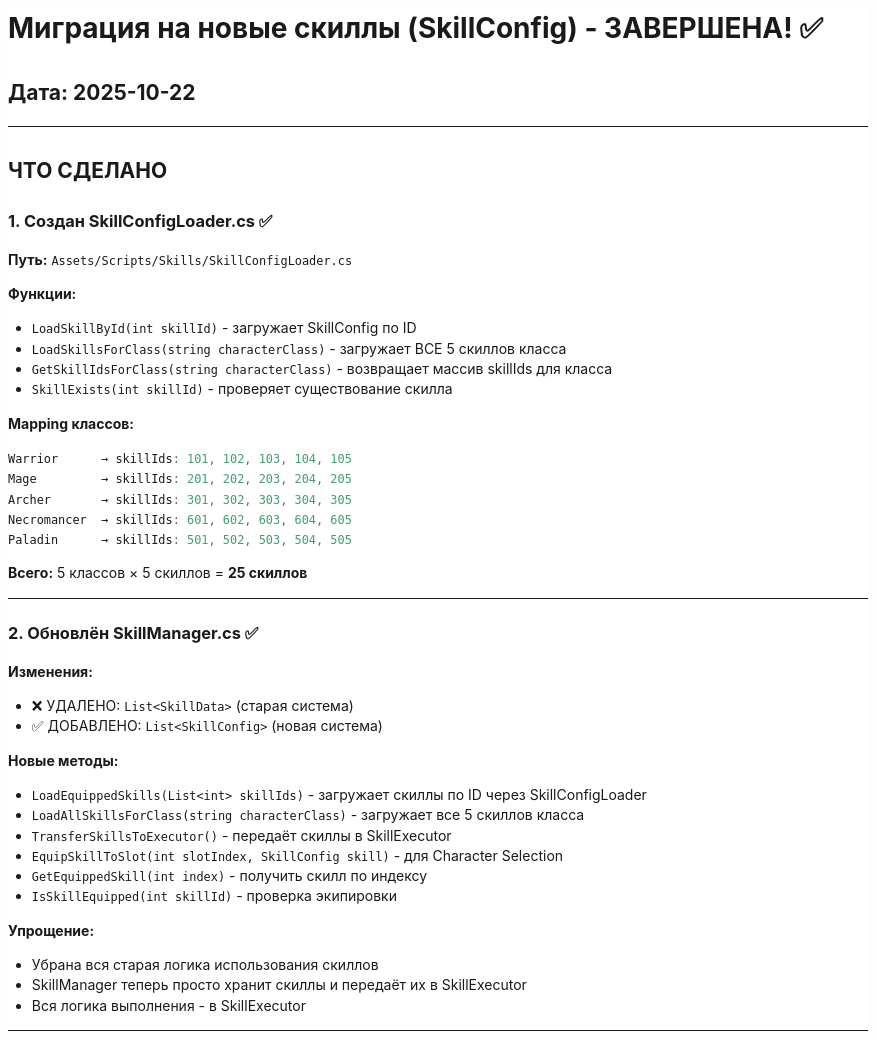 # Миграция на новые скиллы (SkillConfig) - ЗАВЕРШЕНА! ✅

## Дата: 2025-10-22

---

## ЧТО СДЕЛАНО

### 1. Создан SkillConfigLoader.cs ✅

**Путь:** `Assets/Scripts/Skills/SkillConfigLoader.cs`

**Функции:**
- `LoadSkillById(int skillId)` - загружает SkillConfig по ID
- `LoadSkillsForClass(string characterClass)` - загружает ВСЕ 5 скиллов класса
- `GetSkillIdsForClass(string characterClass)` - возвращает массив skillIds для класса
- `SkillExists(int skillId)` - проверяет существование скилла

**Mapping классов:**
```csharp
Warrior      → skillIds: 101, 102, 103, 104, 105
Mage         → skillIds: 201, 202, 203, 204, 205
Archer       → skillIds: 301, 302, 303, 304, 305
Necromancer  → skillIds: 601, 602, 603, 604, 605
Paladin      → skillIds: 501, 502, 503, 504, 505
```

**Всего:** 5 классов × 5 скиллов = **25 скиллов**

---

### 2. Обновлён SkillManager.cs ✅

**Изменения:**
- ❌ УДАЛЕНО: `List<SkillData>` (старая система)
- ✅ ДОБАВЛЕНО: `List<SkillConfig>` (новая система)

**Новые методы:**
- `LoadEquippedSkills(List<int> skillIds)` - загружает скиллы по ID через SkillConfigLoader
- `LoadAllSkillsForClass(string characterClass)` - загружает все 5 скиллов класса
- `TransferSkillsToExecutor()` - передаёт скиллы в SkillExecutor
- `EquipSkillToSlot(int slotIndex, SkillConfig skill)` - для Character Selection
- `GetEquippedSkill(int index)` - получить скилл по индексу
- `IsSkillEquipped(int skillId)` - проверка экипировки

**Упрощение:**
- Убрана вся старая логика использования скиллов
- SkillManager теперь просто хранит скиллы и передаёт их в SkillExecutor
- Вся логика выполнения - в SkillExecutor

---
